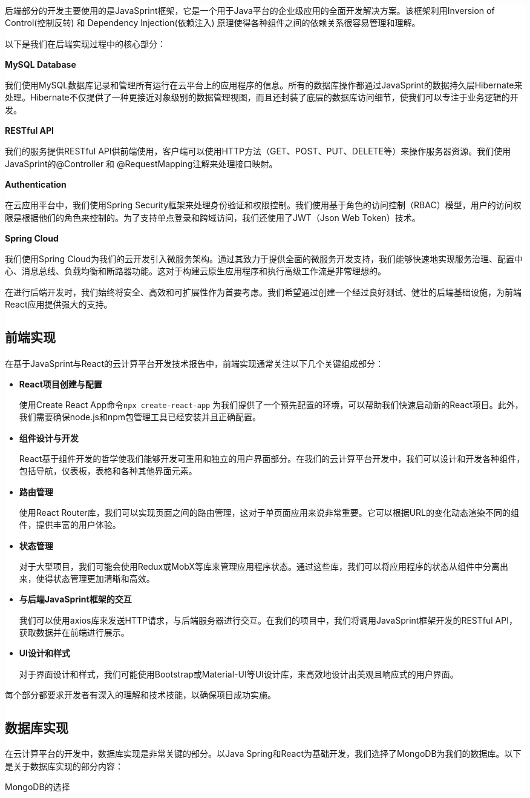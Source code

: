 后端部分的开发主要使用的是JavaSprint框架，它是一个用于Java平台的企业级应用的全面开发解决方案。该框架利用Inversion of Control(控制反转) 和 Dependency Injection(依赖注入) 原理使得各种组件之间的依赖关系很容易管理和理解。

以下是我们在后端实现过程中的核心部分：

**MySQL Database**

我们使用MySQL数据库记录和管理所有运行在云平台上的应用程序的信息。所有的数据库操作都通过JavaSprint的数据持久层Hibernate来处理。Hibernate不仅提供了一种更接近对象级别的数据管理视图，而且还封装了底层的数据库访问细节，使我们可以专注于业务逻辑的开发。

**RESTful API**

我们的服务提供RESTful API供前端使用，客户端可以使用HTTP方法（GET、POST、PUT、DELETE等）来操作服务器资源。我们使用JavaSprint的@Controller 和 @RequestMapping注解来处理接口映射。

**Authentication**

在云应用平台中，我们使用Spring Security框架来处理身份验证和权限控制。我们使用基于角色的访问控制（RBAC）模型，用户的访问权限是根据他们的角色来控制的。为了支持单点登录和跨域访问，我们还使用了JWT（Json Web Token）技术。

**Spring Cloud**

我们使用Spring Cloud为我们的云开发引入微服务架构。通过其致力于提供全面的微服务开发支持，我们能够快速地实现服务治理、配置中心、消息总线、负载均衡和断路器功能。这对于构建云原生应用程序和执行高级工作流是非常理想的。

在进行后端开发时，我们始终将安全、高效和可扩展性作为首要考虑。我们希望通过创建一个经过良好测试、健壮的后端基础设施，为前端React应用提供强大的支持。
## 前端实现
在基于JavaSprint与React的云计算平台开发技术报告中，前端实现通常关注以下几个关键组成部分：

- **React项目创建与配置**
  
  使用Create React App命令`npx create-react-app` 为我们提供了一个预先配置的环境，可以帮助我们快速启动新的React项目。此外，我们需要确保node.js和npm包管理工具已经安装并且正确配置。

- **组件设计与开发**

  React基于组件开发的哲学使我们能够开发可重用和独立的用户界面部分。在我们的云计算平台开发中，我们可以设计和开发各种组件，包括导航，仪表板，表格和各种其他界面元素。

- **路由管理**

  使用React Router库，我们可以实现页面之间的路由管理，这对于单页面应用来说非常重要。它可以根据URL的变化动态渲染不同的组件，提供丰富的用户体验。

- **状态管理**

  对于大型项目，我们可能会使用Redux或MobX等库来管理应用程序状态。通过这些库，我们可以将应用程序的状态从组件中分离出来，使得状态管理更加清晰和高效。

- **与后端JavaSprint框架的交互**

  我们可以使用axios库来发送HTTP请求，与后端服务器进行交互。在我们的项目中，我们将调用JavaSprint框架开发的RESTful API，获取数据并在前端进行展示。

- **UI设计和样式**

  对于界面设计和样式，我们可能使用Bootstrap或Material-UI等UI设计库，来高效地设计出美观且响应式的用户界面。

每个部分都要求开发者有深入的理解和技术技能，以确保项目成功实施。
## 数据库实现
在云计算平台的开发中，数据库实现是非常关键的部分。以Java Spring和React为基础开发，我们选择了MongoDB为我们的数据库。以下是关于数据库实现的部分内容：

MongoDB的选择
